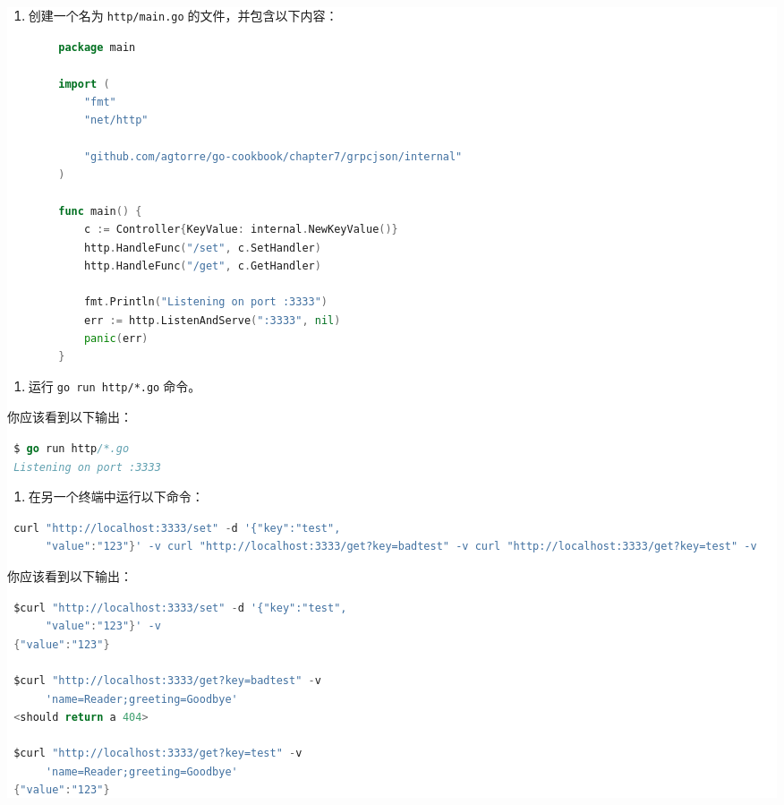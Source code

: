 1.  创建一个名为 `http/main.go` 的文件，并包含以下内容：

```go
        package main

        import (
            "fmt"
            "net/http"

            "github.com/agtorre/go-cookbook/chapter7/grpcjson/internal"
        )

        func main() {
            c := Controller{KeyValue: internal.NewKeyValue()}
            http.HandleFunc("/set", c.SetHandler)
            http.HandleFunc("/get", c.GetHandler)

            fmt.Println("Listening on port :3333")
            err := http.ListenAndServe(":3333", nil)
            panic(err)
        }

```

1.  运行 `go run http/*.go` 命令。

你应该看到以下输出：

```go
 $ go run http/*.go
 Listening on port :3333

```

1.  在另一个终端中运行以下命令：

```go
 curl "http://localhost:3333/set" -d '{"key":"test", 
      "value":"123"}' -v curl "http://localhost:3333/get?key=badtest" -v curl "http://localhost:3333/get?key=test" -v

```

你应该看到以下输出：

```go
 $curl "http://localhost:3333/set" -d '{"key":"test", 
      "value":"123"}' -v
 {"value":"123"}

 $curl "http://localhost:3333/get?key=badtest" -v  
      'name=Reader;greeting=Goodbye' 
 <should return a 404>

 $curl "http://localhost:3333/get?key=test" -v 
      'name=Reader;greeting=Goodbye' 
 {"value":"123"}

```
